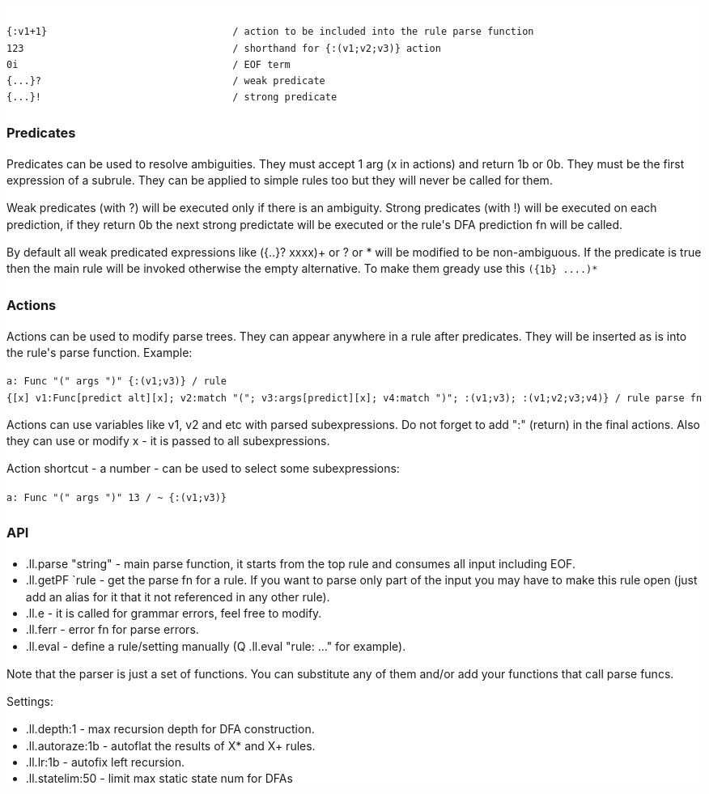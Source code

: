 ```

{:v1+1}                                / action to be included into the rule parse function
123                                    / shorthand for {:(v1;v2;v3)} action
0i                                     / EOF term
{...}?                                 / weak predicate
{...}!                                 / strong predicate
```

### Predicates

Predicates can be used to resolve ambiguities. They must accept 1 arg (x in actions) and return 1b or 0b. They must be the first expression of a subrule. They can be applied to simple rules too but they will never be called for them.

Weak predicates (with ?) will be executed only if there is an ambiguity. Strong predicates (with !) will be executed on each prediction, if they return 0b the next strong predictate will be executed or the rule's DFA prediction fn will be called.

By default all weak predicated expressions like ({..}? xxxx)+ or ? or * will be modified to be non-ambiguous. If the predicate is true then the main rule will be invoked otherwise the empty alternative. To make them gready use this `({1b} ....)*`

### Actions

Actions can be used to modify parse trees. They can appear anywhere in a rule after predicates. They will be inserted as is into the rule's parse function. Example:
```
a: Func "(" args ")" {:(v1;v3)} / rule
{[x] v1:Func[predict alt][x]; v2:match "("; v3:args[predict][x]; v4:match ")"; :(v1;v3); :(v1;v2;v3;v4)} / rule parse fn
```
Actions can use variables like v1, v2 and etc with parsed subexpressions. Do not forget to add ":" (return) in the final actions. Also they can use or modify x - it is passed to all subexpressions.

Action shortcut - a number - can be used to select some subexpressions:
```
a: Func "(" args ")" 13 / ~ {:(v1;v3)}
```

### API

* .ll.parse "string" - main parse function, it starts from the top rule and consumes all input including EOF.
* .ll.getPF \`rule  - get the parse fn for a rule. If you want to parse only part of the input you may have to make this rule open (just add an alias for it that it not referenced in any other rule).
* .ll.e - it is called for grammar errors, feel free to modify.
* .ll.ferr - error fn for parse errors.
* .ll.eval - define a rule/setting manually (Q .ll.eval "rule: ..." for example).

Note that the parser is just a set of functions. You can substitute any of them and/or add your functions that call parse funcs.

Settings:
* .ll.depth:1 - max recursion depth for DFA construction.
* .ll.autoraze:1b - autoflat the results of X\* and X+ rules.
* .ll.lr:1b - autofix left recursion.
* .ll.statelim:50 - limit max static state num for DFAs

